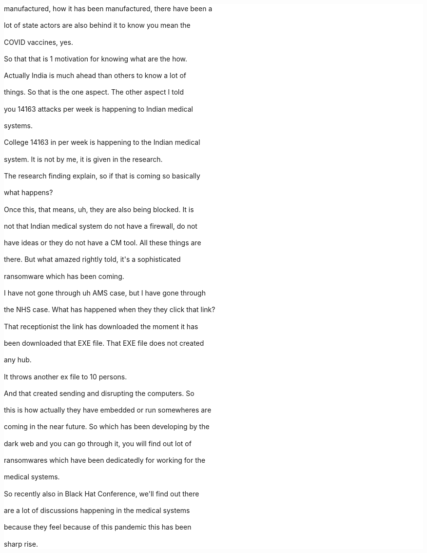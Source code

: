 manufactured, how it has been manufactured, there have been a

lot of state actors are also behind it to know you mean the

COVID vaccines, yes.

So that that is 1 motivation for knowing what are the how.

Actually India is much ahead than others to know a lot of

things. So that is the one aspect. The other aspect I told

you 14163 attacks per week is happening to Indian medical

systems.

College 14163 in per week is happening to the Indian medical

system. It is not by me, it is given in the research.

The research finding explain, so if that is coming so basically

what happens?

Once this, that means, uh, they are also being blocked. It is

not that Indian medical system do not have a firewall, do not

have ideas or they do not have a CM tool. All these things are

there. But what amazed rightly told, it's a sophisticated

ransomware which has been coming.

I have not gone through uh AMS case, but I have gone through

the NHS case. What has happened when they they click that link?

That receptionist the link has downloaded the moment it has

been downloaded that EXE file. That EXE file does not created

any hub.

It throws another ex file to 10 persons.

And that created sending and disrupting the computers. So

this is how actually they have embedded or run somewheres are

coming in the near future. So which has been developing by the

dark web and you can go through it, you will find out lot of

ransomwares which have been dedicatedly for working for the

medical systems.

So recently also in Black Hat Conference, we'll find out there

are a lot of discussions happening in the medical systems

because they feel because of this pandemic this has been

sharp rise.
